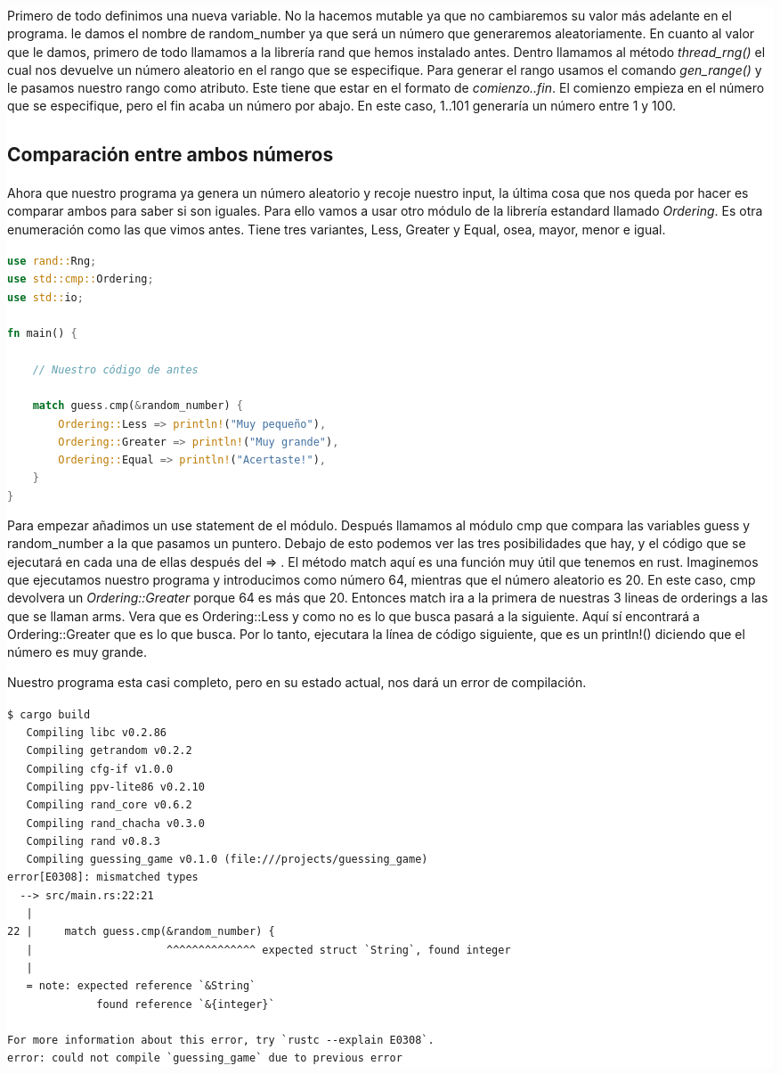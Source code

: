 Primero de todo definimos una nueva variable. No la hacemos mutable ya que no cambiaremos su valor más adelante en el programa. le damos el nombre de random_number ya que será un número que generaremos aleatoriamente. En cuanto al valor que le damos, primero de todo llamamos a la librería rand que hemos instalado antes. Dentro llamamos al método *thread_rng()* el cual nos devuelve un número aleatorio en el rango que se especifique. Para generar el rango usamos el comando *gen_range()* y le pasamos nuestro rango como atributo. Este tiene que estar en el formato de *comienzo..fin*. El comienzo empieza en el número que se especifique, pero el fin acaba un número por abajo. En este caso, 1..101 generaría un número entre 1 y 100.

## Comparación entre ambos números

Ahora que nuestro programa ya genera un número aleatorio y recoje nuestro input, la última cosa que nos queda por hacer es comparar ambos para saber si son iguales. Para ello vamos a usar otro módulo de la librería estandard llamado *Ordering*. Es otra enumeración como las que vimos antes. Tiene tres variantes, Less, Greater y Equal, osea, mayor, menor e igual. 

```rust
use rand::Rng;
use std::cmp::Ordering;
use std::io;

fn main() {

    // Nuestro código de antes

    match guess.cmp(&random_number) {
        Ordering::Less => println!("Muy pequeño"),
        Ordering::Greater => println!("Muy grande"),
        Ordering::Equal => println!("Acertaste!"),
    }
}
```

Para empezar añadimos un use statement de el módulo. Después llamamos al módulo cmp que compara las variables guess y random_number a la que pasamos un puntero. Debajo de esto podemos ver las tres posibilidades que hay, y el código que se ejecutará en cada una de ellas después del => . El método match aquí es una función muy útil que tenemos en rust. Imaginemos que ejecutamos nuestro programa y introducimos como número 64, mientras que el número aleatorio es 20. En este caso, cmp devolvera un *Ordering::Greater* porque 64 es más que 20. Entonces match ira a la primera de nuestras 3 lineas de orderings a las que se llaman arms. Vera que es Ordering::Less y como no es lo que busca pasará a la siguiente. Aquí sí encontrará a Ordering::Greater que es lo que busca. Por lo tanto, ejecutara la línea de código siguiente, que es un println!() diciendo que el número es muy grande. 

Nuestro programa esta casi completo, pero en su estado actual, nos dará un error de compilación. 

```shell
$ cargo build
   Compiling libc v0.2.86
   Compiling getrandom v0.2.2
   Compiling cfg-if v1.0.0
   Compiling ppv-lite86 v0.2.10
   Compiling rand_core v0.6.2
   Compiling rand_chacha v0.3.0
   Compiling rand v0.8.3
   Compiling guessing_game v0.1.0 (file:///projects/guessing_game)
error[E0308]: mismatched types
  --> src/main.rs:22:21
   |
22 |     match guess.cmp(&random_number) {
   |                     ^^^^^^^^^^^^^^ expected struct `String`, found integer
   |
   = note: expected reference `&String`
              found reference `&{integer}`

For more information about this error, try `rustc --explain E0308`.
error: could not compile `guessing_game` due to previous error
```